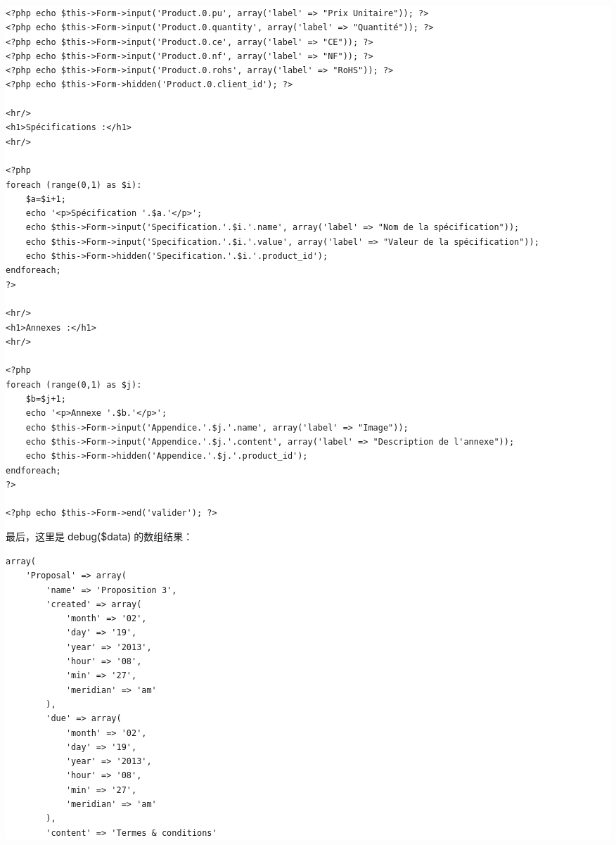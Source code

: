 ```
<?php echo $this->Form->input('Product.0.pu', array('label' => "Prix Unitaire")); ?>
<?php echo $this->Form->input('Product.0.quantity', array('label' => "Quantité")); ?>
<?php echo $this->Form->input('Product.0.ce', array('label' => "CE")); ?>
<?php echo $this->Form->input('Product.0.nf', array('label' => "NF")); ?>
<?php echo $this->Form->input('Product.0.rohs', array('label' => "RoHS")); ?>
<?php echo $this->Form->hidden('Product.0.client_id'); ?>

<hr/>
<h1>Spécifications :</h1>
<hr/>

<?php
foreach (range(0,1) as $i):
    $a=$i+1;
    echo '<p>Spécification '.$a.'</p>';
    echo $this->Form->input('Specification.'.$i.'.name', array('label' => "Nom de la spécification"));
    echo $this->Form->input('Specification.'.$i.'.value', array('label' => "Valeur de la spécification"));
    echo $this->Form->hidden('Specification.'.$i.'.product_id');
endforeach;
?>

<hr/>
<h1>Annexes :</h1>
<hr/>

<?php
foreach (range(0,1) as $j):
    $b=$j+1;
    echo '<p>Annexe '.$b.'</p>';
    echo $this->Form->input('Appendice.'.$j.'.name', array('label' => "Image"));
    echo $this->Form->input('Appendice.'.$j.'.content', array('label' => "Description de l'annexe"));
    echo $this->Form->hidden('Appendice.'.$j.'.product_id');
endforeach;
?>

<?php echo $this->Form->end('valider'); ?> 
```

最后，这里是 debug($data) 的数组结果：

```
array(
    'Proposal' => array(
        'name' => 'Proposition 3',
        'created' => array(
            'month' => '02',
            'day' => '19',
            'year' => '2013',
            'hour' => '08',
            'min' => '27',
            'meridian' => 'am'
        ),
        'due' => array(
            'month' => '02',
            'day' => '19',
            'year' => '2013',
            'hour' => '08',
            'min' => '27',
            'meridian' => 'am'
        ),
        'content' => 'Termes & conditions'
```